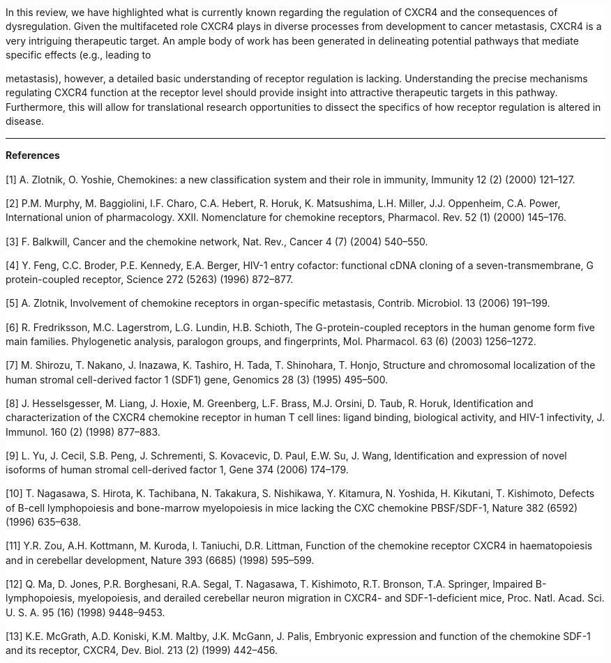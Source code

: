 In this review, we have highlighted what is currently known regarding the regulation of CXCR4 and the consequences of dysregulation. Given the multifaceted role CXCR4 plays in diverse processes from development to cancer metastasis, CXCR4 is a very intriguing therapeutic target. An ample body of work has been generated in delineating potential pathways that mediate specific effects (e.g., leading to

metastasis), however, a detailed basic understanding of receptor regulation is lacking. Understanding the precise mechanisms regulating CXCR4 function at the receptor level should provide insight into attractive therapeutic targets in this pathway. Furthermore, this will allow for translational research opportunities to dissect the specifics of how receptor regulation is altered in disease.

---

**References**

[1] A. Zlotnik, O. Yoshie, Chemokines: a new classification system and their role in immunity, Immunity 12 (2) (2000) 121–127.

[2] P.M. Murphy, M. Baggiolini, I.F. Charo, C.A. Hebert, R. Horuk, K. Matsushima, L.H. Miller, J.J. Oppenheim, C.A. Power, International union of pharmacology. XXII. Nomenclature for chemokine receptors, Pharmacol. Rev. 52 (1) (2000) 145–176.

[3] F. Balkwill, Cancer and the chemokine network, Nat. Rev., Cancer 4 (7) (2004) 540–550.

[4] Y. Feng, C.C. Broder, P.E. Kennedy, E.A. Berger, HIV-1 entry cofactor: functional cDNA cloning of a seven-transmembrane, G protein-coupled receptor, Science 272 (5263) (1996) 872–877.

[5] A. Zlotnik, Involvement of chemokine receptors in organ-specific metastasis, Contrib. Microbiol. 13 (2006) 191–199.

[6] R. Fredriksson, M.C. Lagerstrom, L.G. Lundin, H.B. Schioth, The G-protein-coupled receptors in the human genome form five main families. Phylogenetic analysis, paralogon groups, and fingerprints, Mol. Pharmacol. 63 (6) (2003) 1256–1272.

[7] M. Shirozu, T. Nakano, J. Inazawa, K. Tashiro, H. Tada, T. Shinohara, T. Honjo, Structure and chromosomal localization of the human stromal cell-derived factor 1 (SDF1) gene, Genomics 28 (3) (1995) 495–500.

[8] J. Hesselsgesser, M. Liang, J. Hoxie, M. Greenberg, L.F. Brass, M.J. Orsini, D. Taub, R. Horuk, Identification and characterization of the CXCR4 chemokine receptor in human T cell lines: ligand binding, biological activity, and HIV-1 infectivity, J. Immunol. 160 (2) (1998) 877–883.

[9] L. Yu, J. Cecil, S.B. Peng, J. Schrementi, S. Kovacevic, D. Paul, E.W. Su, J. Wang, Identification and expression of novel isoforms of human stromal cell-derived factor 1, Gene 374 (2006) 174–179.

[10] T. Nagasawa, S. Hirota, K. Tachibana, N. Takakura, S. Nishikawa, Y. Kitamura, N. Yoshida, H. Kikutani, T. Kishimoto, Defects of B-cell lymphopoiesis and bone-marrow myelopoiesis in mice lacking the CXC chemokine PBSF/SDF-1, Nature 382 (6592) (1996) 635–638.

[11] Y.R. Zou, A.H. Kottmann, M. Kuroda, I. Taniuchi, D.R. Littman, Function of the chemokine receptor CXCR4 in haematopoiesis and in cerebellar development, Nature 393 (6685) (1998) 595–599.

[12] Q. Ma, D. Jones, P.R. Borghesani, R.A. Segal, T. Nagasawa, T. Kishimoto, R.T. Bronson, T.A. Springer, Impaired B-lymphopoiesis, myelopoiesis, and derailed cerebellar neuron migration in CXCR4- and SDF-1-deficient mice, Proc. Natl. Acad. Sci. U. S. A. 95 (16) (1998) 9448–9453.

[13] K.E. McGrath, A.D. Koniski, K.M. Maltby, J.K. McGann, J. Palis, Embryonic expression and function of the chemokine SDF-1 and its receptor, CXCR4, Dev. Biol. 213 (2) (1999) 442–456.
